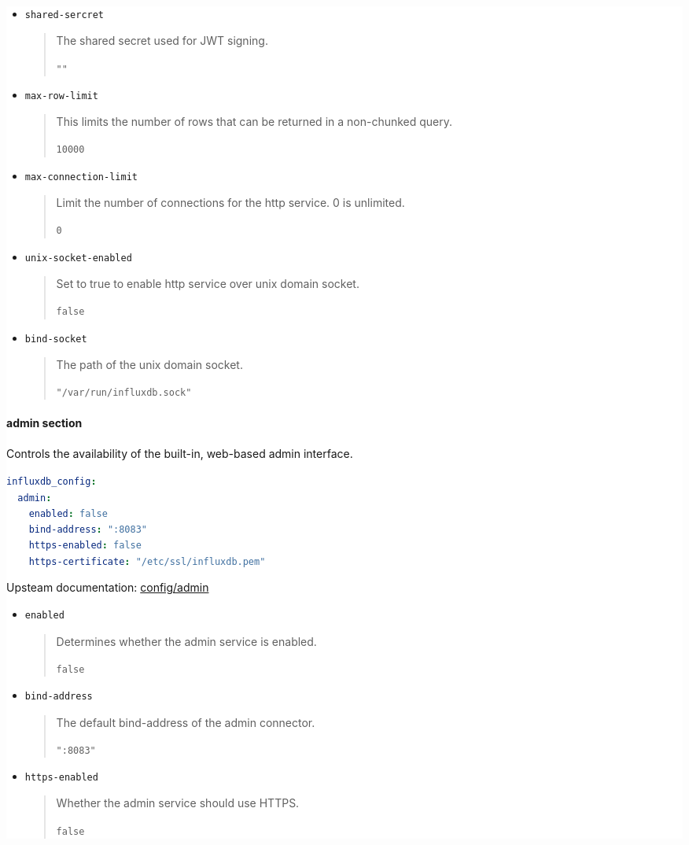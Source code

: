 - `shared-sercret`

  > The shared secret used for JWT signing.
  >
  > `""`

- `max-row-limit`

  > This limits the number of rows that can be returned in a non-chunked query.
  >
  > `10000`

- `max-connection-limit`

  > Limit the number of connections for the http service. 0 is unlimited.
  >
  > `0`

- `unix-socket-enabled`

  > Set to true to enable http service over unix domain socket.
  >
  > `false`

- `bind-socket`

  > The path of the unix domain socket.
  >
  > `"/var/run/influxdb.sock"`


#### admin section 
Controls the availability of the built-in, web-based admin interface.

```yaml
influxdb_config:
  admin:
    enabled: false
    bind-address: ":8083"
    https-enabled: false
    https-certificate: "/etc/ssl/influxdb.pem"
```
Upsteam documentation: [config/admin][7]

- `enabled`

  > Determines whether the admin service is enabled.
  >
  > `false`

- `bind-address`

  > The default bind-address of the admin connector.
  >
  > `":8083"`

- `https-enabled`

  > Whether the admin service should use HTTPS.
  >
  > `false`


[-1]: https://docs.influxdata.com/influxdb/v1.1/administration/config
[0]: https://docs.influxdata.com/influxdb/v1.1/administration/config/#global-options
[1]: https://docs.influxdata.com/influxdb/v1.1/administration/config/#meta
[2]: https://docs.influxdata.com/influxdb/v1.1/administration/config/#data
[3]: https://docs.influxdata.com/influxdb/v1.1/administration/config/#coordinator
[4]: https://docs.influxdata.com/influxdb/v1.1/administration/config/#retention
[5]: https://docs.influxdata.com/influxdb/v1.1/administration/config/#shard-precreation
[6]: https://docs.influxdata.com/influxdb/v1.1/administration/config/#http
[7]: https://docs.influxdata.com/influxdb/v1.1/administration/config/#admin
[8]: https://docs.influxdata.com/influxdb/v1.1/administration/config/#monitor
[9]: https://docs.influxdata.com/influxdb/v1.1/administration/config/#subscriber
[10]: https://docs.influxdata.com/influxdb/v1.1/administration/config/#continuous-queries
[11]: https://docs.influxdata.com/influxdb/v1.1/administration/config/#collectd
[12]: https://docs.influxdata.com/influxdb/v1.1/administration/config/#graphite
[13]: https://docs.influxdata.com/influxdb/v1.1/administration/config/#opentsdb
[14]: https://docs.influxdata.com/influxdb/v1.1/administration/config/#udp